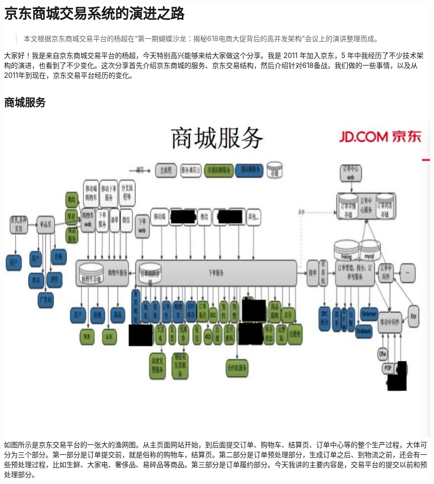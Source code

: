 # 京东商城交易系统的演进之路

> 本文根据京东商城交易平台的杨超在“第一期蝴蝶沙龙：揭秘618电商大促背后的高并发架构”会议上的演讲整理而成。

大家好！我是来自京东商城交易平台的杨超，今天特别高兴能够来给大家做这个分享。我是 2011 年加入京东，5 年中我经历了不少技术架构的演进，也看到了不少变化。这次分享首先介绍京东商城的服务、京东交易结构，然后介绍针对618备战，我们做的一些事情，以及从2011年到现在，京东交易平台经历的变化。

## 商城服务

![](/images/2016/A20160909-01.jpg)如图所示是京东交易平台的一张大的渔网图。从主页面网站开始，到后面提交订单、购物车、结算页、订单中心等的整个生产过程，大体可分为三个部分。第一部分是订单提交前，就是俗称的购物车，结算页。第二部分是订单预处理部分，生成订单之后、到物流之前，还会有一些预处理过程，比如生鲜、大家电、奢侈品、易碎品等商品。第三部分是订单履约部分。今天我讲的主要内容是，交易平台的提交以前和预处理部分。

